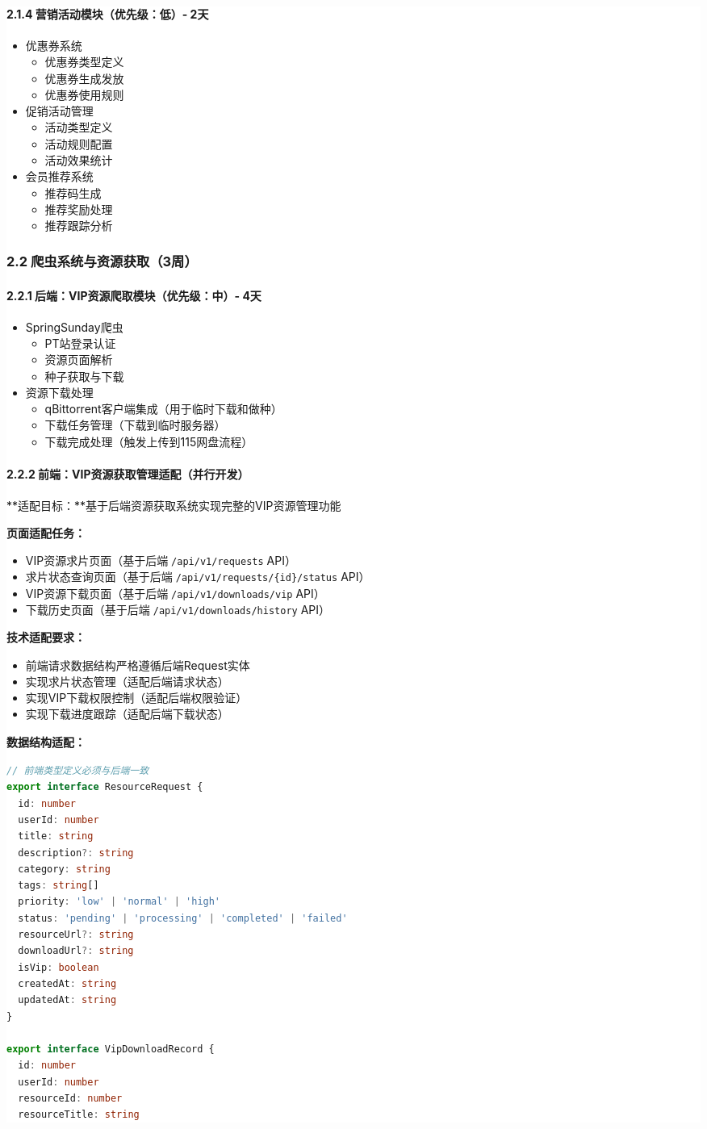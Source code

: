 #### 2.1.4 营销活动模块（优先级：低）- 2天
- 优惠券系统
  - 优惠券类型定义
  - 优惠券生成发放
  - 优惠券使用规则
- 促销活动管理
  - 活动类型定义
  - 活动规则配置
  - 活动效果统计
- 会员推荐系统
  - 推荐码生成
  - 推荐奖励处理
  - 推荐跟踪分析

### 2.2 爬虫系统与资源获取（3周）

#### 2.2.1 后端：VIP资源爬取模块（优先级：中）- 4天
- SpringSunday爬虫
  - PT站登录认证
  - 资源页面解析
  - 种子获取与下载
- 资源下载处理
  - qBittorrent客户端集成（用于临时下载和做种）
  - 下载任务管理（下载到临时服务器）
  - 下载完成处理（触发上传到115网盘流程）

#### 2.2.2 前端：VIP资源获取管理适配（并行开发）
**适配目标：**基于后端资源获取系统实现完整的VIP资源管理功能

**页面适配任务：**
- VIP资源求片页面（基于后端 `/api/v1/requests` API）
- 求片状态查询页面（基于后端 `/api/v1/requests/{id}/status` API）
- VIP资源下载页面（基于后端 `/api/v1/downloads/vip` API）
- 下载历史页面（基于后端 `/api/v1/downloads/history` API）

**技术适配要求：**
- 前端请求数据结构严格遵循后端Request实体
- 实现求片状态管理（适配后端请求状态）
- 实现VIP下载权限控制（适配后端权限验证）
- 实现下载进度跟踪（适配后端下载状态）

**数据结构适配：**
```typescript
// 前端类型定义必须与后端一致
export interface ResourceRequest {
  id: number
  userId: number
  title: string
  description?: string
  category: string
  tags: string[]
  priority: 'low' | 'normal' | 'high'
  status: 'pending' | 'processing' | 'completed' | 'failed'
  resourceUrl?: string
  downloadUrl?: string
  isVip: boolean
  createdAt: string
  updatedAt: string
}

export interface VipDownloadRecord {
  id: number
  userId: number
  resourceId: number
  resourceTitle: string
```